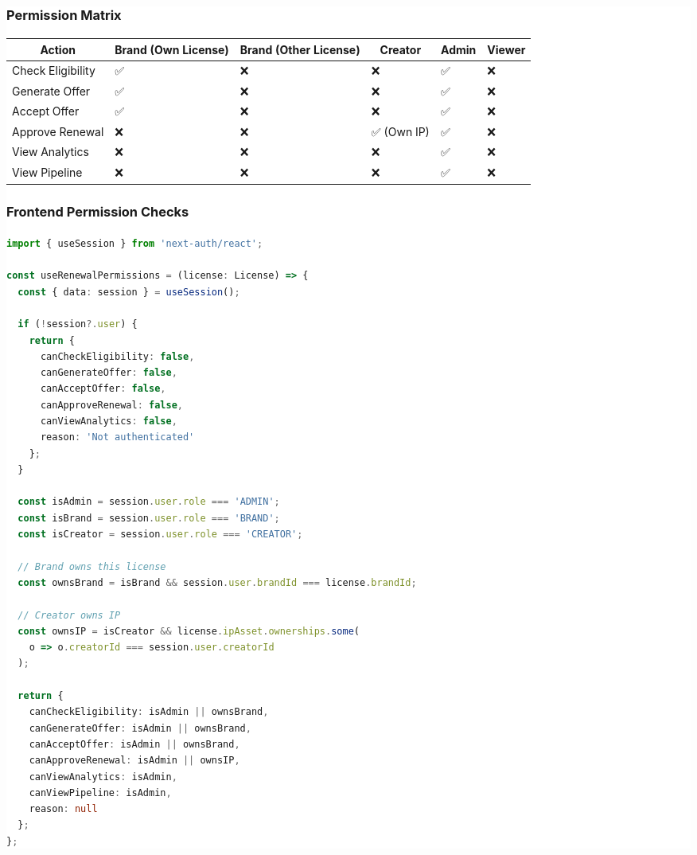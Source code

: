 ### Permission Matrix

| Action | Brand (Own License) | Brand (Other License) | Creator | Admin | Viewer |
|--------|--------------------|-----------------------|---------|-------|--------|
| Check Eligibility | ✅ | ❌ | ❌ | ✅ | ❌ |
| Generate Offer | ✅ | ❌ | ❌ | ✅ | ❌ |
| Accept Offer | ✅ | ❌ | ❌ | ✅ | ❌ |
| Approve Renewal | ❌ | ❌ | ✅ (Own IP) | ✅ | ❌ |
| View Analytics | ❌ | ❌ | ❌ | ✅ | ❌ |
| View Pipeline | ❌ | ❌ | ❌ | ✅ | ❌ |

### Frontend Permission Checks

```typescript
import { useSession } from 'next-auth/react';

const useRenewalPermissions = (license: License) => {
  const { data: session } = useSession();
  
  if (!session?.user) {
    return {
      canCheckEligibility: false,
      canGenerateOffer: false,
      canAcceptOffer: false,
      canApproveRenewal: false,
      canViewAnalytics: false,
      reason: 'Not authenticated'
    };
  }

  const isAdmin = session.user.role === 'ADMIN';
  const isBrand = session.user.role === 'BRAND';
  const isCreator = session.user.role === 'CREATOR';
  
  // Brand owns this license
  const ownsBrand = isBrand && session.user.brandId === license.brandId;
  
  // Creator owns IP
  const ownsIP = isCreator && license.ipAsset.ownerships.some(
    o => o.creatorId === session.user.creatorId
  );

  return {
    canCheckEligibility: isAdmin || ownsBrand,
    canGenerateOffer: isAdmin || ownsBrand,
    canAcceptOffer: isAdmin || ownsBrand,
    canApproveRenewal: isAdmin || ownsIP,
    canViewAnalytics: isAdmin,
    canViewPipeline: isAdmin,
    reason: null
  };
};
```
